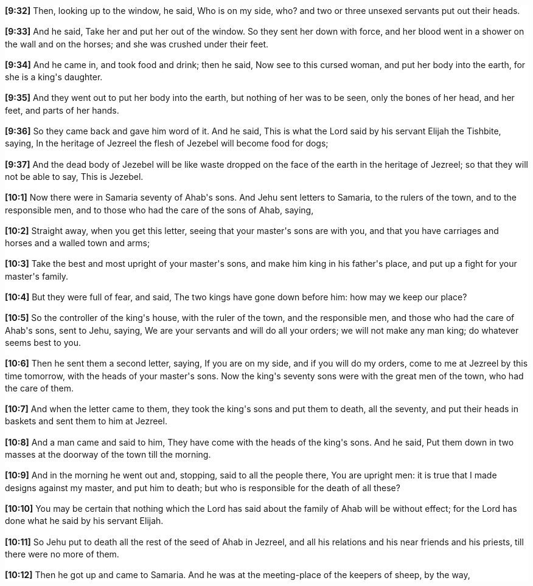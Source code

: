 **[9:32]** Then, looking up to the window, he said, Who is on my side, who? and two or three unsexed servants put out their heads.

**[9:33]** And he said, Take her and put her out of the window. So they sent her down with force, and her blood went in a shower on the wall and on the horses; and she was crushed under their feet.

**[9:34]** And he came in, and took food and drink; then he said, Now see to this cursed woman, and put her body into the earth, for she is a king's daughter.

**[9:35]** And they went out to put her body into the earth, but nothing of her was to be seen, only the bones of her head, and her feet, and parts of her hands.

**[9:36]** So they came back and gave him word of it. And he said, This is what the Lord said by his servant Elijah the Tishbite, saying, In the heritage of Jezreel the flesh of Jezebel will become food for dogs;

**[9:37]** And the dead body of Jezebel will be like waste dropped on the face of the earth in the heritage of Jezreel; so that they will not be able to say, This is Jezebel.

**[10:1]** Now there were in Samaria seventy of Ahab's sons. And Jehu sent letters to Samaria, to the rulers of the town, and to the responsible men, and to those who had the care of the sons of Ahab, saying,

**[10:2]** Straight away, when you get this letter, seeing that your master's sons are with you, and that you have carriages and horses and a walled town and arms;

**[10:3]** Take the best and most upright of your master's sons, and make him king in his father's place, and put up a fight for your master's family.

**[10:4]** But they were full of fear, and said, The two kings have gone down before him: how may we keep our place?

**[10:5]** So the controller of the king's house, with the ruler of the town, and the responsible men, and those who had the care of Ahab's sons, sent to Jehu, saying, We are your servants and will do all your orders; we will not make any man king; do whatever seems best to you.

**[10:6]** Then he sent them a second letter, saying, If you are on my side, and if you will do my orders, come to me at Jezreel by this time tomorrow, with the heads of your master's sons. Now the king's seventy sons were with the great men of the town, who had the care of them.

**[10:7]** And when the letter came to them, they took the king's sons and put them to death, all the seventy, and put their heads in baskets and sent them to him at Jezreel.

**[10:8]** And a man came and said to him, They have come with the heads of the king's sons. And he said, Put them down in two masses at the doorway of the town till the morning.

**[10:9]** And in the morning he went out and, stopping, said to all the people there, You are upright men: it is true that I made designs against my master, and put him to death; but who is responsible for the death of all these?

**[10:10]** You may be certain that nothing which the Lord has said about the family of Ahab will be without effect; for the Lord has done what he said by his servant Elijah.

**[10:11]** So Jehu put to death all the rest of the seed of Ahab in Jezreel, and all his relations and his near friends and his priests, till there were no more of them.

**[10:12]** Then he got up and came to Samaria. And he was at the meeting-place of the keepers of sheep, by the way,
